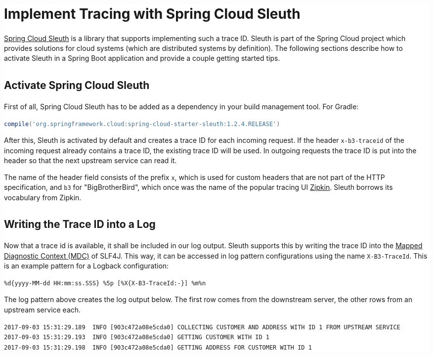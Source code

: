 
# Implement Tracing with Spring Cloud Sleuth

[Spring Cloud Sleuth](https://cloud.spring.io/spring-cloud-sleuth/) is a library that supports 
implementing such a trace ID. Sleuth is part of the Spring Cloud project which provides solutions for 
cloud systems (which are distributed systems by definition). The following sections describe how to activate
Sleuth in a Spring Boot application and provide a couple getting started tips.  

## Activate Spring Cloud Sleuth

First of all, Spring Cloud Sleuth has to be added as a dependency in your build management tool. For
Gradle: 

```groovy
compile('org.springframework.cloud:spring-cloud-starter-sleuth:1.2.4.RELEASE')
```

After this, Sleuth is activated by default and creates a trace ID for each incoming request. If the header
`x-b3-traceid` of the incoming request already contains a trace ID, the existing trace ID will be used. In outgoing requests
the trace ID is put into the header so that the next upstream service can read it. 

The name of the header field
consists of the prefix `x`, which is used for custom headers that are not part of the HTTP specification, 
and `b3` for "BigBrotherBird", which once was the name of the popular tracing UI [Zipkin](http://zipkin.io).
Sleuth borrows its vocabulary from Zipkin.

## Writing the Trace ID into a Log

Now that a trace id is available, it shall be included in our log output. Sleuth supports this by writing
the trace ID into the [Mapped Diagnostic Context (MDC)](https://www.slf4j.org/manual.html#mdc) of SLF4J.
This way, it can be accessed in log pattern configurations using the name `X-B3-TraceId`. This is an example
pattern for a Logback configuration:

```
%d{yyyy-MM-dd HH:mm:ss.SSS} %5p [%X{X-B3-TraceId:-}] %m%n
```

The log pattern above creates the log output below. The first row comes from the downstream server,
the other rows from an upstream service each. 

```
2017-09-03 15:31:29.189  INFO [903c472a08e5cda0] COLLECTING CUSTOMER AND ADDRESS WITH ID 1 FROM UPSTREAM SERVICE
2017-09-03 15:31:29.193  INFO [903c472a08e5cda0] GETTING CUSTOMER WITH ID 1
2017-09-03 15:31:29.198  INFO [903c472a08e5cda0] GETTING ADDRESS FOR CUSTOMER WITH ID 1
```
